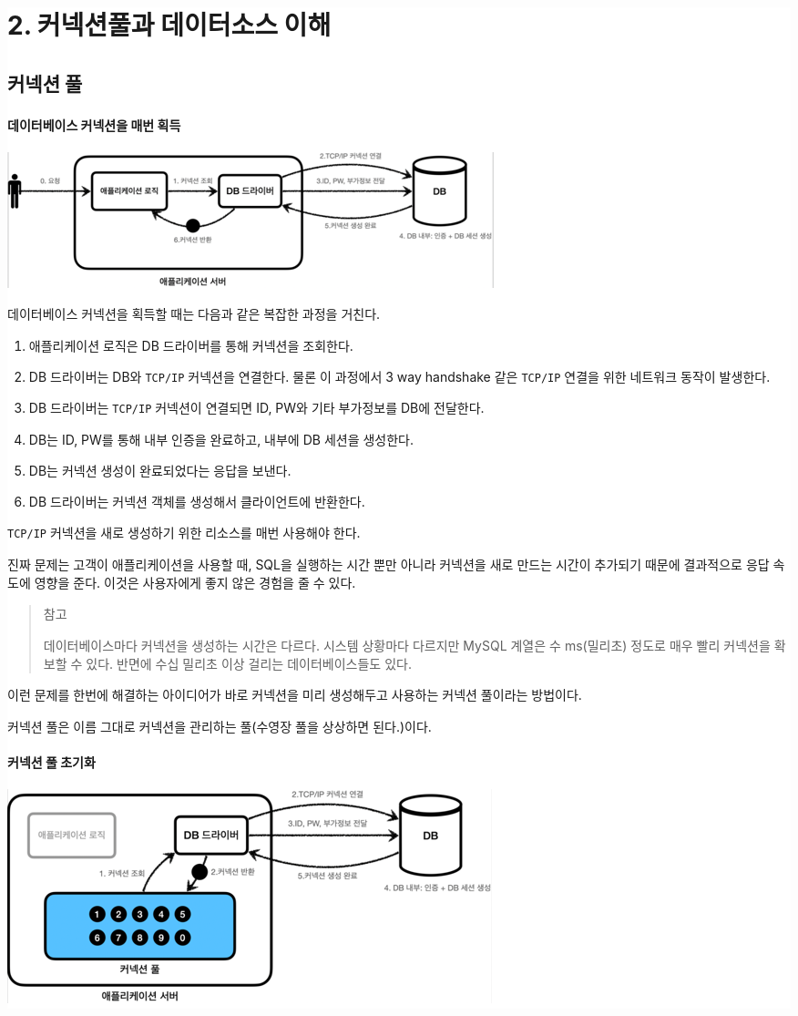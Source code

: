 
# 2. 커넥션풀과 데이터소스 이해

## 커넥션 풀

#### 데이터베이스 커넥션을 매번 획득


![](./res/img_12.png)


데이터베이스 커넥션을 획득할 때는 다음과 같은 복잡한 과정을 거친다.

1. 애플리케이션 로직은 DB 드라이버를 통해 커넥션을 조회한다.

2. DB 드라이버는 DB와 `TCP/IP` 커넥션을 연결한다. 물론 이 과정에서 3 way handshake 같은 `TCP/IP`
   연결을 위한 네트워크 동작이 발생한다.

3. DB 드라이버는 `TCP/IP` 커넥션이 연결되면 ID, PW와 기타 부가정보를 DB에 전달한다.

4. DB는 ID, PW를 통해 내부 인증을 완료하고, 내부에 DB 세션을 생성한다.

5. DB는 커넥션 생성이 완료되었다는 응답을 보낸다.

6. DB 드라이버는 커넥션 객체를 생성해서 클라이언트에 반환한다.


`TCP/IP` 커넥션을 새로 생성하기 위한 리소스를 매번 사용해야 한다.

진짜 문제는 고객이 애플리케이션을 사용할 때, SQL을 실행하는 시간 뿐만 아니라 
커넥션을 새로 만드는 시간이 추가되기 때문에 결과적으로 응답 속도에 영향을 준다. 
이것은 사용자에게 좋지 않은 경험을 줄 수 있다.


> 참고 
> 
> 데이터베이스마다 커넥션을 생성하는 시간은 다르다. 
> 시스템 상황마다 다르지만 MySQL 계열은 수 ms(밀리초) 정도로 매우 빨리 커넥션을 확보할 수 있다. 
> 반면에 수십 밀리초 이상 걸리는 데이터베이스들도 있다.


이런 문제를 한번에 해결하는 아이디어가 바로 커넥션을 미리 생성해두고 사용하는 커넥션 풀이라는 방법이다.

커넥션 풀은 이름 그대로 커넥션을 관리하는 풀(수영장 풀을 상상하면 된다.)이다.


#### 커넥션 풀 초기화


![](./res/img_13.png)

